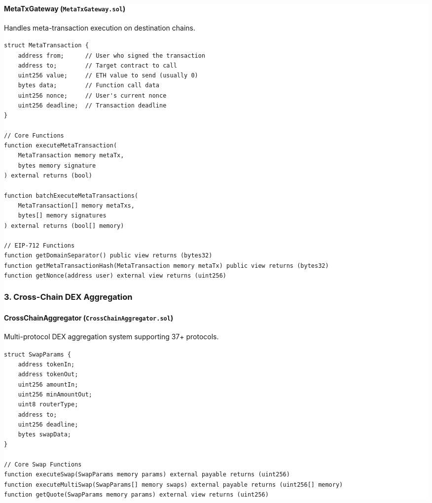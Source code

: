 #### MetaTxGateway (`MetaTxGateway.sol`)

Handles meta-transaction execution on destination chains.

```solidity
struct MetaTransaction {
    address from;      // User who signed the transaction
    address to;        // Target contract to call
    uint256 value;     // ETH value to send (usually 0)
    bytes data;        // Function call data
    uint256 nonce;     // User's current nonce
    uint256 deadline;  // Transaction deadline
}

// Core Functions
function executeMetaTransaction(
    MetaTransaction memory metaTx,
    bytes memory signature
) external returns (bool)

function batchExecuteMetaTransactions(
    MetaTransaction[] memory metaTxs,
    bytes[] memory signatures
) external returns (bool[] memory)

// EIP-712 Functions
function getDomainSeparator() public view returns (bytes32)
function getMetaTransactionHash(MetaTransaction memory metaTx) public view returns (bytes32)
function getNonce(address user) external view returns (uint256)
```

### 3. Cross-Chain DEX Aggregation

#### CrossChainAggregator (`CrossChainAggregator.sol`)

Multi-protocol DEX aggregation system supporting 37+ protocols.

```solidity
struct SwapParams {
    address tokenIn;
    address tokenOut;
    uint256 amountIn;
    uint256 minAmountOut;
    uint8 routerType;
    address to;
    uint256 deadline;
    bytes swapData;
}

// Core Swap Functions
function executeSwap(SwapParams memory params) external payable returns (uint256)
function executeMultiSwap(SwapParams[] memory swaps) external payable returns (uint256[] memory)
function getQuote(SwapParams memory params) external view returns (uint256)
```
